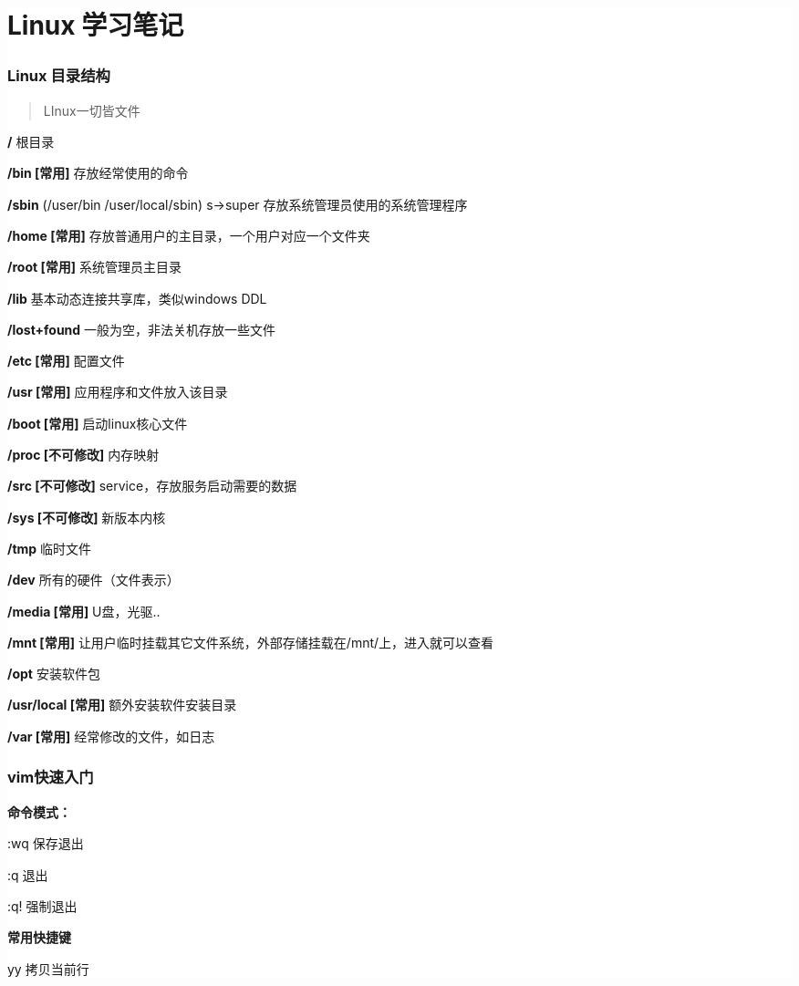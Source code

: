 # Linux 学习笔记



### Linux 目录结构

> LInux一切皆文件

**/** 根目录

**/bin [常用]** 存放经常使用的命令

**/sbin** (/user/bin /user/local/sbin) s->super 存放系统管理员使用的系统管理程序

**/home [常用]** 存放普通用户的主目录，一个用户对应一个文件夹

**/root [常用]** 系统管理员主目录

**/lib** 基本动态连接共享库，类似windows DDL

**/lost+found** 一般为空，非法关机存放一些文件

**/etc [常用]** 配置文件

**/usr [常用]** 应用程序和文件放入该目录

**/boot [常用]** 启动linux核心文件

**/proc [不可修改]** 内存映射

**/src [不可修改]** service，存放服务启动需要的数据

**/sys [不可修改]** 新版本内核

**/tmp** 临时文件

**/dev** 所有的硬件（文件表示）

**/media [常用]** U盘，光驱..

**/mnt [常用]** 让用户临时挂载其它文件系统，外部存储挂载在/mnt/上，进入就可以查看

**/opt** 安装软件包

**/usr/local [常用]** 额外安装软件安装目录

**/var [常用]** 经常修改的文件，如日志



### vim快速入门

**命令模式：**

:wq 保存退出  

:q 退出 

:q! 强制退出

**常用快捷键**

yy	拷贝当前行
